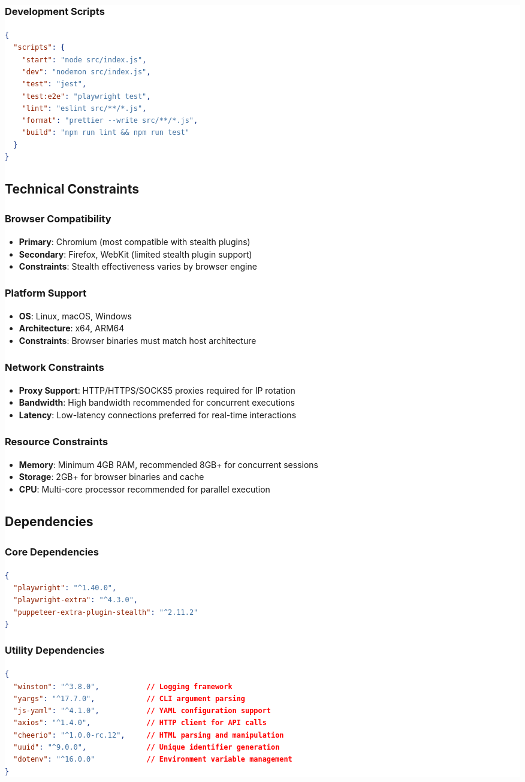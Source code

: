 ### Development Scripts
```json
{
  "scripts": {
    "start": "node src/index.js",
    "dev": "nodemon src/index.js",
    "test": "jest",
    "test:e2e": "playwright test",
    "lint": "eslint src/**/*.js",
    "format": "prettier --write src/**/*.js",
    "build": "npm run lint && npm run test"
  }
}
```

## Technical Constraints

### Browser Compatibility
- **Primary**: Chromium (most compatible with stealth plugins)
- **Secondary**: Firefox, WebKit (limited stealth plugin support)
- **Constraints**: Stealth effectiveness varies by browser engine

### Platform Support
- **OS**: Linux, macOS, Windows
- **Architecture**: x64, ARM64
- **Constraints**: Browser binaries must match host architecture

### Network Constraints
- **Proxy Support**: HTTP/HTTPS/SOCKS5 proxies required for IP rotation
- **Bandwidth**: High bandwidth recommended for concurrent executions
- **Latency**: Low-latency connections preferred for real-time interactions

### Resource Constraints
- **Memory**: Minimum 4GB RAM, recommended 8GB+ for concurrent sessions
- **Storage**: 2GB+ for browser binaries and cache
- **CPU**: Multi-core processor recommended for parallel execution

## Dependencies

### Core Dependencies
```json
{
  "playwright": "^1.40.0",
  "playwright-extra": "^4.3.0",
  "puppeteer-extra-plugin-stealth": "^2.11.2"
}
```

### Utility Dependencies
```json
{
  "winston": "^3.8.0",           // Logging framework
  "yargs": "^17.7.0",            // CLI argument parsing
  "js-yaml": "^4.1.0",           // YAML configuration support
  "axios": "^1.4.0",             // HTTP client for API calls
  "cheerio": "^1.0.0-rc.12",     // HTML parsing and manipulation
  "uuid": "^9.0.0",              // Unique identifier generation
  "dotenv": "^16.0.0"            // Environment variable management
}
```
